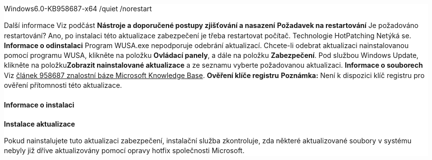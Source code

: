 Windows6.0-KB958687-x64 /quiet /norestart</td>
</tr>
<tr class="odd">
<td style="border:1px solid black;">Další informace</td>
<td style="border:1px solid black;">Viz podčást <strong>Nástroje a doporučené postupy zjišťování a nasazení</strong></td>
</tr>
<tr class="even">
<td style="border:1px solid black;"><strong>Požadavek na restartování</strong></td>
<td style="border:1px solid black;"></td>
</tr>
<tr class="odd">
<td style="border:1px solid black;">Je požadováno restartování?</td>
<td style="border:1px solid black;">Ano, po instalaci této aktualizace zabezpečení je třeba restartovat počítač.</td>
</tr>
<tr class="even">
<td style="border:1px solid black;">Technologie HotPatching</td>
<td style="border:1px solid black;">Netýká se.</td>
</tr>
<tr class="odd">
<td style="border:1px solid black;"><strong>Informace o odinstalaci</strong></td>
<td style="border:1px solid black;">Program WUSA.exe nepodporuje odebrání aktualizací. Chcete-li odebrat aktualizaci nainstalovanou pomocí programu WUSA, klikněte na položku <strong>Ovládací panely</strong>, a dále na položku <strong>Zabezpečení</strong>. Pod službou Windows Update, klikněte na položku<strong>Zobrazit nainstalované aktualizace</strong> a ze seznamu vyberte požadovanou aktualizaci.</td>
</tr>
<tr class="even">
<td style="border:1px solid black;"><strong>Informace o souborech</strong></td>
<td style="border:1px solid black;">Viz <a href="http://support.microsoft.com/kb/958687">článek 958687 znalostní báze Microsoft Knowledge Base</a>.</td>
</tr>
<tr class="odd">
<td style="border:1px solid black;"><strong>Ověření klíče registru</strong></td>
<td style="border:1px solid black;"><strong>Poznámka:</strong> Není k dispozici klíč registru pro ověření přítomnosti této aktualizace.</td>
</tr>
</tbody>
</table>
  
#### Informace o instalaci
  
**Instalace aktualizace**
  
Pokud nainstalujete tuto aktualizaci zabezpečení, instalační služba zkontroluje, zda některé aktualizované soubory v systému nebyly již dříve aktualizovány pomocí opravy hotfix společnosti Microsoft.
  
